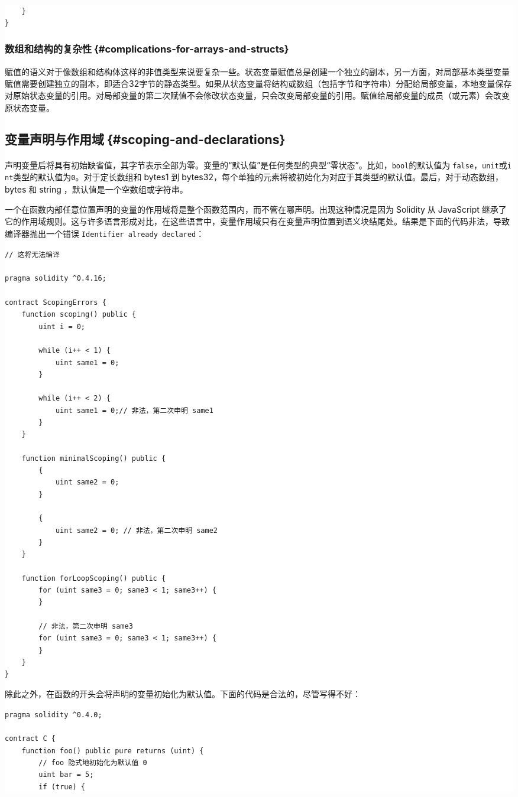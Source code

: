 ```solidity
    }
}
```

### 数组和结构的复杂性 {#complications-for-arrays-and-structs}

赋值的语义对于像数组和结构体这样的非值类型来说要复杂一些。状态变量赋值总是创建一个独立的副本，另一方面，对局部基本类型变量赋值需要创建独立的副本，即适合32字节的静态类型。如果从状态变量将结构或数组（包括字节和字符串）分配给局部变量，本地变量保存对原始状态变量的引用。对局部变量的第二次赋值不会修改状态变量，只会改变局部变量的引用。赋值给局部变量的成员（或元素）会改变原状态变量。


## 变量声明与作用域 {#scoping-and-declarations}

声明变量后将具有初始缺省值，其字节表示全部为零。变量的“默认值”是任何类型的典型“零状态”。比如，`bool`的默认值为 `false`，`unit`或`int`类型的默认值为`0`。对于定长数组和 bytes1 到 bytes32，每个单独的元素将被初始化为对应于其类型的默认值。最后，对于动态数组，bytes 和 string ，默认值是一个空数组或字符串。

一个在函数内部任意位置声明的变量的作用域将是整个函数范围内，而不管在哪声明。出现这种情况是因为 Solidity 从 JavaScript 继承了它的作用域规则。这与许多语言形成对比，在这些语言中，变量作用域只有在变量声明位置到语义块结尾处。结果是下面的代码非法，导致编译器抛出一个错误 `Identifier already declared`：
```solidity
// 这将无法编译

pragma solidity ^0.4.16;

contract ScopingErrors {
    function scoping() public {
        uint i = 0;

        while (i++ < 1) {
            uint same1 = 0;
        }

        while (i++ < 2) {
            uint same1 = 0;// 非法，第二次申明 same1
        }
    }

    function minimalScoping() public {
        {
            uint same2 = 0;
        }

        {
            uint same2 = 0; // 非法，第二次申明 same2
        }
    }

    function forLoopScoping() public {
        for (uint same3 = 0; same3 < 1; same3++) {
        }

        // 非法，第二次申明 same3
        for (uint same3 = 0; same3 < 1; same3++) {
        }
    }
}
```
除此之外，在函数的开头会将声明的变量初始化为默认值。下面的代码是合法的，尽管写得不好：
```solidity
pragma solidity ^0.4.0;

contract C {
    function foo() public pure returns (uint) {
        // foo 隐式地初始化为默认值 0 
        uint bar = 5;
        if (true) {
```
